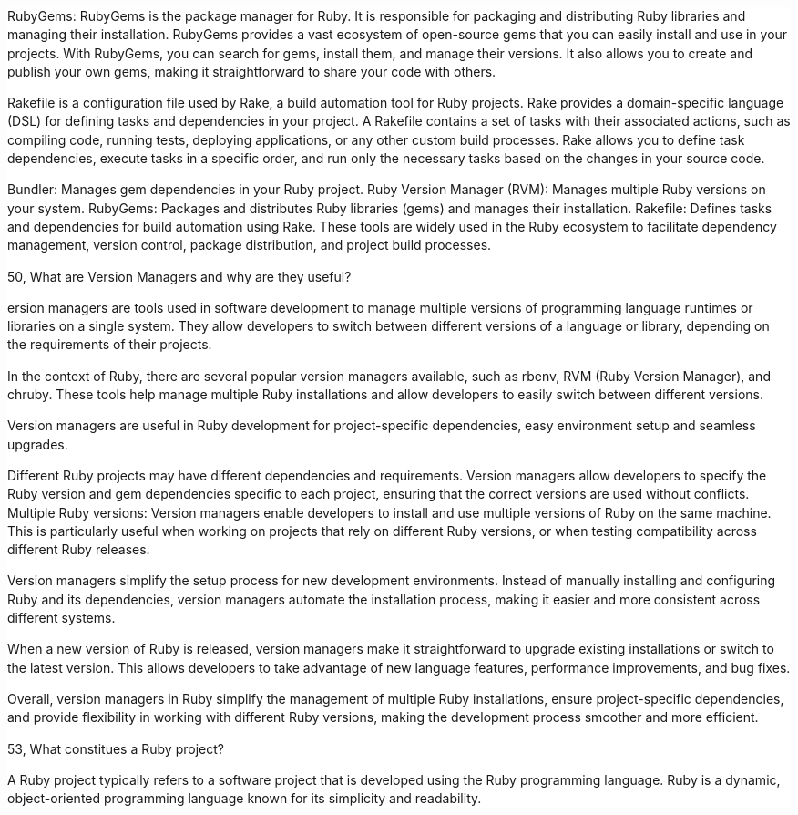 RubyGems: RubyGems is the package manager for Ruby. It is responsible for packaging and distributing Ruby libraries and managing their installation. RubyGems provides a vast ecosystem of open-source gems that you can easily install and use in your projects. With RubyGems, you can search for gems, install them, and manage their versions. It also allows you to create and publish your own gems, making it straightforward to share your code with others.

 Rakefile is a configuration file used by Rake, a build automation tool for Ruby projects. Rake provides a domain-specific language (DSL) for defining tasks and dependencies in your project. A Rakefile contains a set of tasks with their associated actions, such as compiling code, running tests, deploying applications, or any other custom build processes. Rake allows you to define task dependencies, execute tasks in a specific order, and run only the necessary tasks based on the changes in your source code.

Bundler: Manages gem dependencies in your Ruby project.
Ruby Version Manager (RVM): Manages multiple Ruby versions on your system.
RubyGems: Packages and distributes Ruby libraries (gems) and manages their installation.
Rakefile: Defines tasks and dependencies for build automation using Rake.
These tools are widely used in the Ruby ecosystem to facilitate dependency management, version control, package distribution, and project build processes.

50, What are Version Managers and why are they useful?

ersion managers are tools used in software development to manage multiple versions of programming language runtimes or libraries on a single system. They allow developers to switch between different versions of a language or library, depending on the requirements of their projects.

In the context of Ruby, there are several popular version managers available, such as rbenv, RVM (Ruby Version Manager), and chruby. These tools help manage multiple Ruby installations and allow developers to easily switch between different versions.

Version managers are useful in Ruby development for project-specific dependencies, easy environment setup and seamless upgrades.

Different Ruby projects may have different dependencies and requirements. Version managers allow developers to specify the Ruby version and gem dependencies specific to each project, ensuring that the correct versions are used without conflicts.
Multiple Ruby versions: Version managers enable developers to install and use multiple versions of Ruby on the same machine. This is particularly useful when working on projects that rely on different Ruby versions, or when testing compatibility across different Ruby releases.

Version managers simplify the setup process for new development environments. Instead of manually installing and configuring Ruby and its dependencies, version managers automate the installation process, making it easier and more consistent across different systems.

When a new version of Ruby is released, version managers make it straightforward to upgrade existing installations or switch to the latest version. This allows developers to take advantage of new language features, performance improvements, and bug fixes.

Overall, version managers in Ruby simplify the management of multiple Ruby installations, ensure project-specific dependencies, and provide flexibility in working with different Ruby versions, making the development process smoother and more efficient.

53, What constitues a Ruby project?

A Ruby project typically refers to a software project that is developed using the Ruby programming language. Ruby is a dynamic, object-oriented programming language known for its simplicity and readability.
